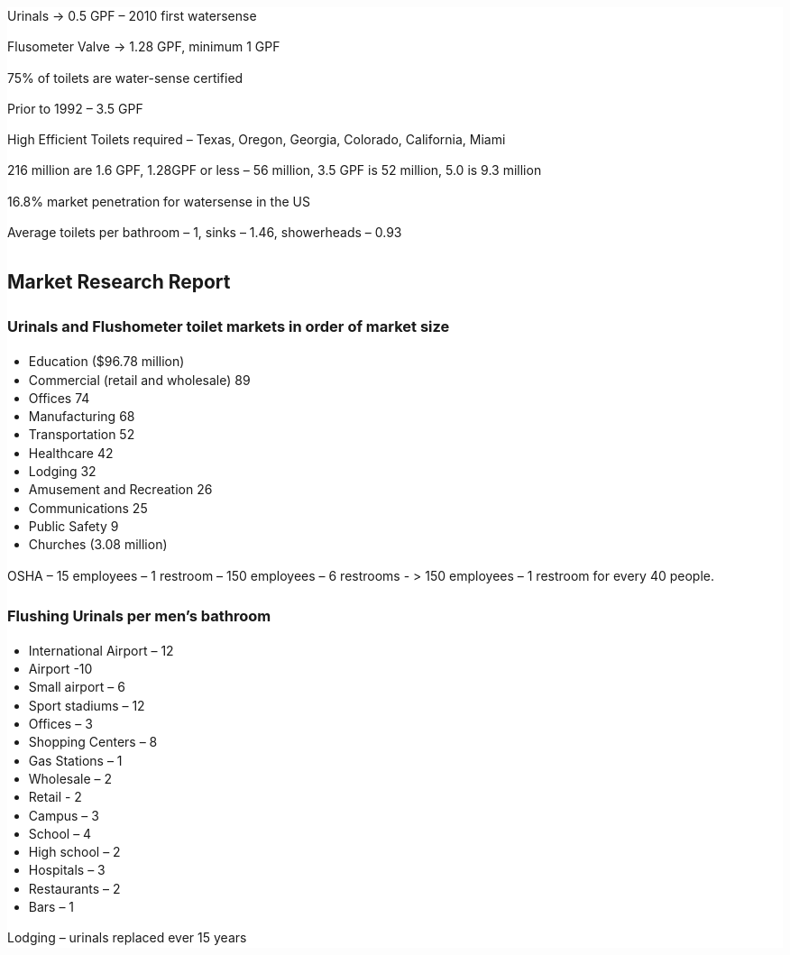 Urinals -> 0.5 GPF – 2010 first watersense

Flusometer Valve -> 1.28 GPF, minimum 1 GPF

75% of toilets are water-sense certified

Prior to 1992 – 3.5 GPF

High Efficient Toilets required – Texas, Oregon, Georgia, Colorado, California, Miami

216 million are 1.6 GPF, 1.28GPF or less – 56 million, 3.5 GPF is 52 million, 5.0 is 9.3 million

16.8% market penetration for watersense in the US

Average toilets per bathroom – 1, sinks – 1.46, showerheads – 0.93

## Market Research Report

### Urinals and Flushometer toilet markets in order of market size
* Education ($96.78 million)
* Commercial (retail and wholesale) 89
* Offices 74
* Manufacturing 68
* Transportation 52
* Healthcare 42
* Lodging 32
* Amusement and Recreation 26
* Communications 25
* Public Safety 9
* Churches (3.08 million) 

OSHA – 15 employees – 1 restroom – 150 employees – 6 restrooms - > 150 employees – 1 restroom for every 40 people.

### Flushing Urinals per men’s bathroom
* International Airport – 12
* Airport -10
* Small airport – 6
* Sport stadiums – 12
* Offices – 3
* Shopping Centers – 8
* Gas Stations – 1
* Wholesale – 2
* Retail - 2
* Campus – 3
* School – 4
* High school – 2
* Hospitals – 3
* Restaurants – 2
* Bars – 1

Lodging – urinals replaced ever 15 years
